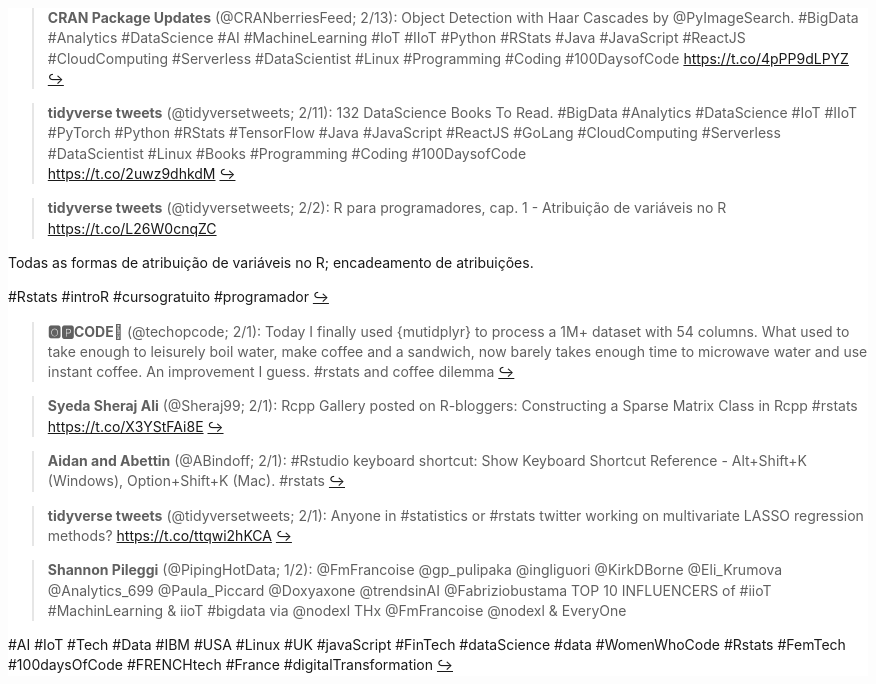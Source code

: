 


> **CRAN Package Updates** (@CRANberriesFeed; 2/13): Object Detection with Haar Cascades by @PyImageSearch. #BigData #Analytics #DataScience #AI #MachineLearning #IoT #IIoT #Python #RStats #Java #JavaScript #ReactJS #CloudComputing #Serverless #DataScientist #Linux #Programming #Coding #100DaysofCode 
https://t.co/4pPP9dLPYZ  [&#8618;](https://twitter.com/dataandme/status/1383570869637709831)




> **tidyverse tweets** (@tidyversetweets; 2/11): 132 DataScience Books To Read. #BigData #Analytics #DataScience #IoT #IIoT #PyTorch #Python #RStats #TensorFlow #Java #JavaScript #ReactJS #GoLang #CloudComputing #Serverless #DataScientist #Linux #Books #Programming #Coding #100DaysofCode  
https://t.co/2uwz9dhkdM  [&#8618;](https://twitter.com/dataandme/status/1383589476937596940)




> **tidyverse tweets** (@tidyversetweets; 2/2): R para programadores, cap. 1 - Atribuição de variáveis no R
https://t.co/L26W0cnqZC 
>
Todas as formas de atribuição de variáveis no R; encadeamento de atribuições. 
>
#Rstats #introR #cursogratuito #programador  [&#8618;](https://twitter.com/dataandme/status/1383616273750265860)




> **🅾️🅿️CODE💢** (@techopcode; 2/1): Today I finally used {mutidplyr} to process a 1M+ dataset with 54 columns. What used to take enough to leisurely boil water, make coffee and a sandwich, now barely takes enough time to microwave water and use instant coffee. An improvement I guess.
#rstats and coffee dilemma  [&#8618;](https://twitter.com/dataandme/status/1383623773354561538)




> **Syeda Sheraj Ali** (@Sheraj99; 2/1): Rcpp Gallery posted on R-bloggers: Constructing a Sparse Matrix Class in Rcpp #rstats https://t.co/X3YStFAi8E  [&#8618;](https://twitter.com/dataandme/status/1383624432032182277)




> **Aidan and Abettin** (@ABindoff; 2/1): #Rstudio keyboard shortcut: Show Keyboard Shortcut Reference - Alt+Shift+K (Windows), Option+Shift+K (Mac). #rstats  [&#8618;](https://twitter.com/dataandme/status/1383621604546990095)




> **tidyverse tweets** (@tidyversetweets; 2/1): Anyone in #statistics or #rstats twitter working on multivariate LASSO regression methods? https://t.co/ttqwi2hKCA  [&#8618;](https://twitter.com/dataandme/status/1383577989934317571)




> **Shannon Pileggi** (@PipingHotData; 1/2): @FmFrancoise @gp_pulipaka @ingliguori @KirkDBorne @Eli_Krumova @Analytics_699 @Paula_Piccard @Doxyaxone @trendsinAI @Fabriziobustama TOP 10 INFLUENCERS of
#iioT #MachinLearning
&amp;
iioT #bigdata via @nodexl
THx 
@FmFrancoise
@nodexl &amp; EveryOne
>
#AI #IoT #Tech #Data #IBM #USA #Linux #UK #javaScript #FinTech #dataScience #data #WomenWhoCode #Rstats #FemTech #100daysOfCode #FRENCHtech #France #digitalTransformation  [&#8618;](https://twitter.com/dataandme/status/1383654667968663562)
